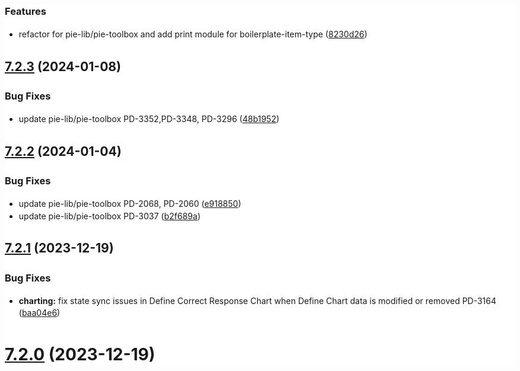 
### Features

* refactor for pie-lib/pie-toolbox and add print module for boilerplate-item-type ([8230d26](https://github.com/pie-framework/pie-elements/commit/8230d264069672c4a3242ff5ed60a6842bf5147f))





## [7.2.3](https://github.com/pie-framework/pie-elements/compare/@pie-element/charting@7.2.2...@pie-element/charting@7.2.3) (2024-01-08)


### Bug Fixes

* update pie-lib/pie-toolbox PD-3352,PD-3348, PD-3296 ([48b1952](https://github.com/pie-framework/pie-elements/commit/48b1952831835ead598b692abb3d492ec9adb564))





## [7.2.2](https://github.com/pie-framework/pie-elements/compare/@pie-element/charting@7.2.1...@pie-element/charting@7.2.2) (2024-01-04)


### Bug Fixes

* update pie-lib/pie-toolbox PD-2068, PD-2060 ([e918850](https://github.com/pie-framework/pie-elements/commit/e9188502ffeaefe41bf0f23895d4bb2daf839364))
* update pie-lib/pie-toolbox PD-3037 ([b2f689a](https://github.com/pie-framework/pie-elements/commit/b2f689a416c2c39d7ed423a22db02dd32415ba82))





## [7.2.1](https://github.com/pie-framework/pie-elements/compare/@pie-element/charting@7.2.0...@pie-element/charting@7.2.1) (2023-12-19)


### Bug Fixes

* **charting:** fix state sync issues in Define Correct Response Chart when Define Chart data is modified or removed PD-3164 ([baa04e6](https://github.com/pie-framework/pie-elements/commit/baa04e6942c1f8e4279f2b83327c142464fde6e5))





# [7.2.0](https://github.com/pie-framework/pie-elements/compare/@pie-element/charting@7.1.1...@pie-element/charting@7.2.0) (2023-12-19)
